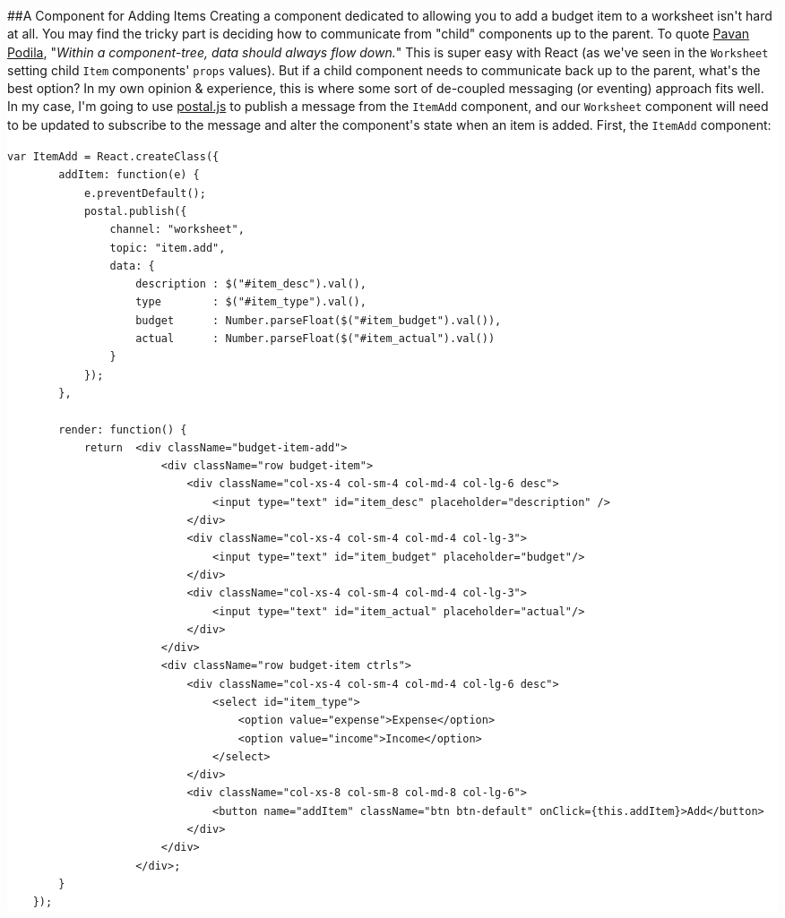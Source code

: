 ##A Component for Adding Items
Creating a component dedicated to allowing you to add a budget item to a worksheet isn't hard at all. You may find the tricky part is deciding how to communicate from "child" components up to the parent. To quote [Pavan Podila](http://code.tutsplus.com/tutorials/intro-to-the-react-framework--net-35660), "*Within a component-tree, data should always flow down.*" This is super easy with React (as we've seen in the `Worksheet` setting child `Item` components' `props` values). But if a child component needs to communicate back up to the parent, what's the best option? In my own opinion & experience, this is where some sort of de-coupled messaging (or eventing) approach fits well. In my case, I'm going to use [postal.js](https://github.com/postaljs/postal.js) to publish a message from the `ItemAdd` component, and our `Worksheet` component will need to be updated to subscribe to the message and alter the component's state when an item is added. First, the `ItemAdd` component:

```
var ItemAdd = React.createClass({
        addItem: function(e) {
            e.preventDefault();
            postal.publish({
                channel: "worksheet",
                topic: "item.add",
                data: {
                    description : $("#item_desc").val(),
                    type        : $("#item_type").val(),
                    budget      : Number.parseFloat($("#item_budget").val()),
                    actual      : Number.parseFloat($("#item_actual").val())
                }
            });
        },

        render: function() {
            return  <div className="budget-item-add">
                        <div className="row budget-item">
                            <div className="col-xs-4 col-sm-4 col-md-4 col-lg-6 desc">
                                <input type="text" id="item_desc" placeholder="description" />
                            </div>
                            <div className="col-xs-4 col-sm-4 col-md-4 col-lg-3">
                                <input type="text" id="item_budget" placeholder="budget"/>
                            </div>
                            <div className="col-xs-4 col-sm-4 col-md-4 col-lg-3">
                                <input type="text" id="item_actual" placeholder="actual"/>
                            </div>
                        </div>
                        <div className="row budget-item ctrls">
                            <div className="col-xs-4 col-sm-4 col-md-4 col-lg-6 desc">
                                <select id="item_type">
                                    <option value="expense">Expense</option>
                                    <option value="income">Income</option>
                                </select>
                            </div>
                            <div className="col-xs-8 col-sm-8 col-md-8 col-lg-6">
                                <button name="addItem" className="btn btn-default" onClick={this.addItem}>Add</button>
                            </div>
                        </div>
                    </div>;
        }
    });
```
